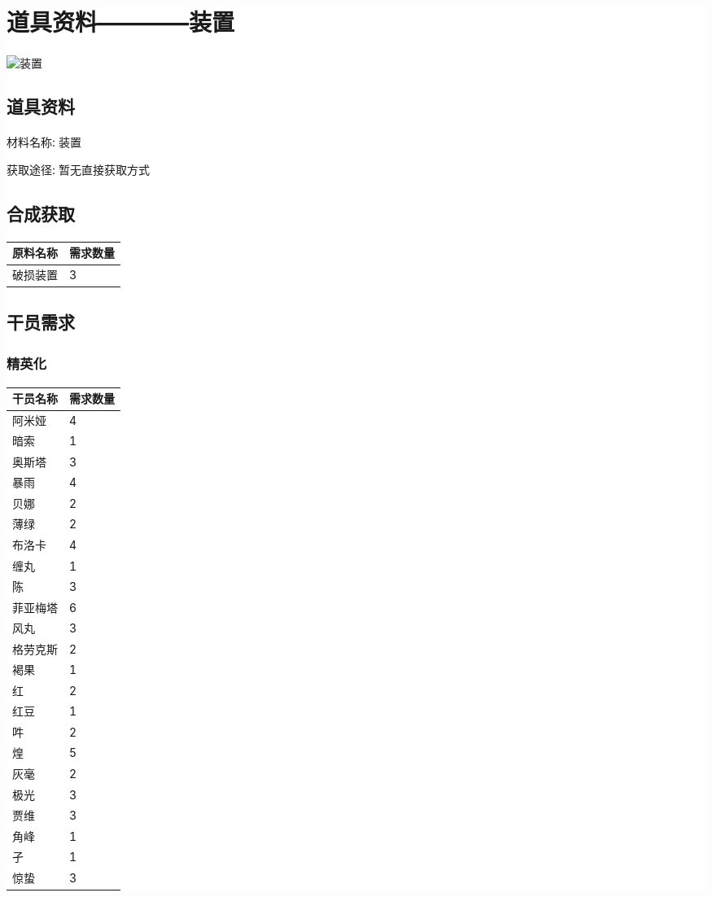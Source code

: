 # 道具资料————装置

![装置](./matIcons/装置.png)

## 道具资料

材料名称: 装置

获取途径: 暂无直接获取方式

## 合成获取

| 原料名称 | 需求数量  |
|---------|-----|
| 破损装置  |   3  |
## 干员需求

### 精英化
| 干员名称 | 需求数量  |
|---------|-----|
| 阿米娅  |   4  |
| 暗索  |   1  |
| 奥斯塔  |   3  |
| 暴雨  |   4  |
| 贝娜  |   2  |
| 薄绿  |   2  |
| 布洛卡  |   4  |
| 缠丸  |   1  |
| 陈  |   3  |
| 菲亚梅塔  |   6  |
| 风丸  |   3  |
| 格劳克斯  |   2  |
| 褐果  |   1  |
| 红  |   2  |
| 红豆  |   1  |
| 吽  |   2  |
| 煌  |   5  |
| 灰毫  |   2  |
| 极光  |   3  |
| 贾维  |   3  |
| 角峰  |   1  |
| 孑  |   1  |
| 惊蛰  |   3  |